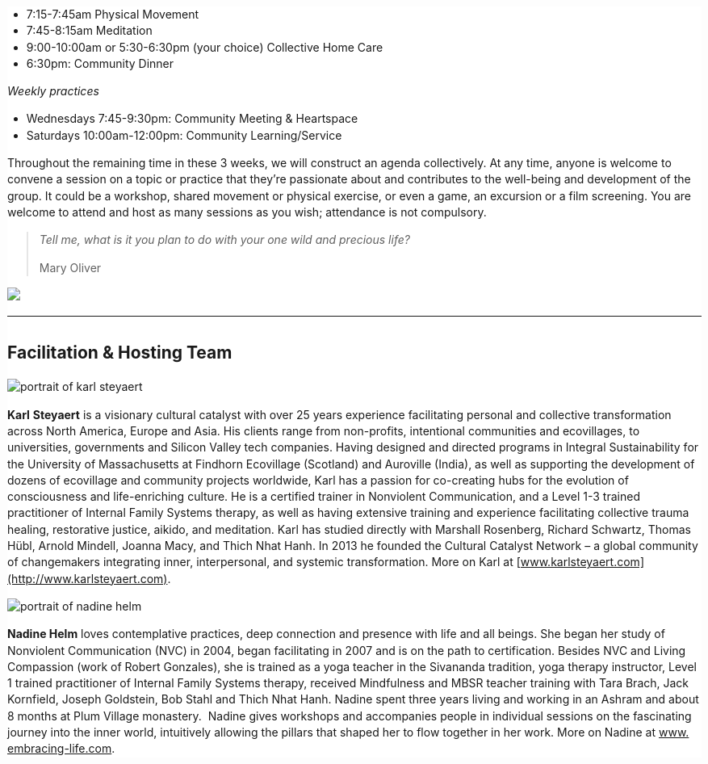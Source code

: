 - 7:15-7:45am Physical Movement
- 7:45-8:15am Meditation
- 9:00-10:00am or 5:30-6:30pm (your choice) Collective Home Care
- 6:30pm: Community Dinner

_Weekly practices_

- Wednesdays 7:45-9:30pm: Community Meeting & Heartspace
- Saturdays 10:00am-12:00pm: Community Learning/Service

Throughout the remaining time in these 3 weeks, we will construct an agenda collectively. At any time, anyone is welcome to convene a session on a topic or practice that they’re passionate about and contributes to the well-being and development of the group. It could be a workshop, shared movement or physical exercise, or even a game, an excursion or a film screening. You are welcome to attend and host as many sessions as you wish; attendance is not compulsory.

> _Tell me, what is it you plan to do with your one wild and precious life?_
> 
> Mary Oliver

![](assets/images/e1ce9022-71d8-4bae-a0dc-ecd636652497-1024x767.jpg)

* * *

## Facilitation & Hosting Team

![portrait of karl steyaert](assets/images/Karl-portrait.jpeg)

**Karl** **Steyaert** is a visionary cultural catalyst with over 25 years experience facilitating personal and collective transformation across North America, Europe and Asia. His clients range from non-profits, intentional communities and ecovillages, to universities, governments and Silicon Valley tech companies. Having designed and directed programs in Integral Sustainability for the University of Massachusetts at Findhorn Ecovillage (Scotland) and Auroville (India), as well as supporting the development of dozens of ecovillage and community projects worldwide, Karl has a passion for co-creating hubs for the evolution of consciousness and life-enriching culture. He is a certified trainer in Nonviolent Communication, and a Level 1-3 trained practitioner of Internal Family Systems therapy, as well as having extensive training and experience facilitating collective trauma healing, restorative justice, aikido, and meditation. Karl has studied directly with Marshall Rosenberg, Richard Schwartz, Thomas Hübl, Arnold Mindell, Joanna Macy, and Thich Nhat Hanh. In 2013 he founded the Cultural Catalyst Network – a global community of changemakers integrating inner, interpersonal, and systemic transformation. More on Karl at [www.karlsteyaert.com](http://www.karlsteyaert.com).

![portrait of nadine helm](assets/images/Nadine-portrait.png)

**Nadine Helm** loves contemplative practices, deep connection and presence with life and all beings. She began her study of Nonviolent Communication (NVC) in 2004, began facilitating in 2007 and is on the path to certification. Besides NVC and Living Compassion (work of Robert Gonzales), she is trained as a yoga teacher in the Sivananda tradition, yoga therapy instructor, Level 1 trained practitioner of Internal Family Systems therapy, received Mindfulness and MBSR teacher training with Tara Brach, Jack Kornfield, Joseph Goldstein, Bob Stahl and Thich Nhat Hanh. Nadine spent three years living and working in an Ashram and about 8 months at Plum Village monastery.  Nadine gives workshops and accompanies people in individual sessions on the fascinating journey into the inner world, intuitively allowing the pillars that shaped her to flow together in her work. More on Nadine at [www. embracing-life.com](https://www.embracing-life.com/).
